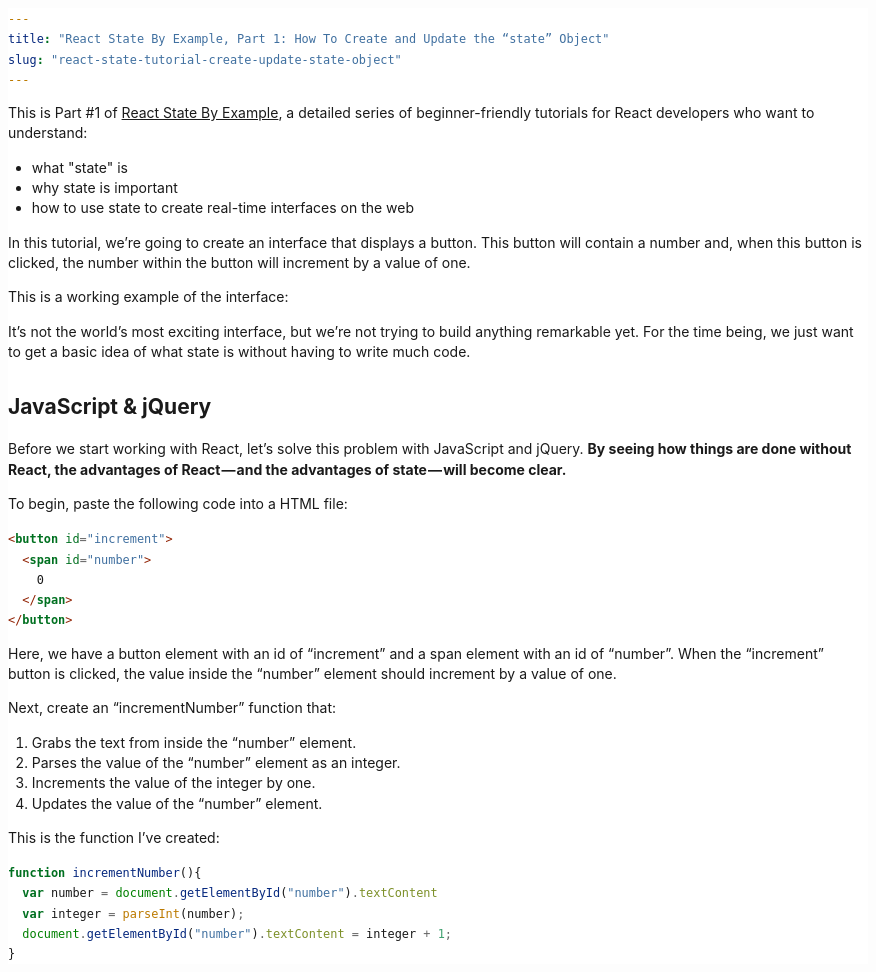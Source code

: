 ```yaml
---
title: "React State By Example, Part 1: How To Create and Update the “state” Object"
slug: "react-state-tutorial-create-update-state-object"
---
```


This is Part #1 of [React State By Example](#), a detailed series of beginner-friendly tutorials for React developers who want to understand:

* what "state" is
* why state is important
* how to use state to create real-time interfaces on the web

In this tutorial, we’re going to create an interface that displays a button. This button will contain a number and, when this button is clicked, the number within the button will increment by a value of one.

This is a working example of the interface:



It’s not the world’s most exciting interface, but we’re not trying to build anything remarkable yet. For the time being, we just want to get a basic idea of what state is without having to write much code.

## JavaScript & jQuery

Before we start working with React, let’s solve this problem with JavaScript and jQuery. **By seeing how things are done without React, the advantages of React — and the advantages of state — will become clear.**

To begin, paste the following code into a HTML file:

```html
<button id="increment">
  <span id="number">
    0
  </span>
</button>
```

Here, we have a button element with an id of “increment” and a span element with an id of “number”. When the “increment” button is clicked, the value inside the “number” element should increment by a value of one.

Next, create an “incrementNumber” function that:

1. Grabs the text from inside the “number” element.
2. Parses the value of the “number” element as an integer.
3. Increments the value of the integer by one.
4. Updates the value of the “number” element.

This is the function I’ve created:

```javascript
function incrementNumber(){
  var number = document.getElementById("number").textContent
  var integer = parseInt(number);
  document.getElementById("number").textContent = integer + 1;
}
```
